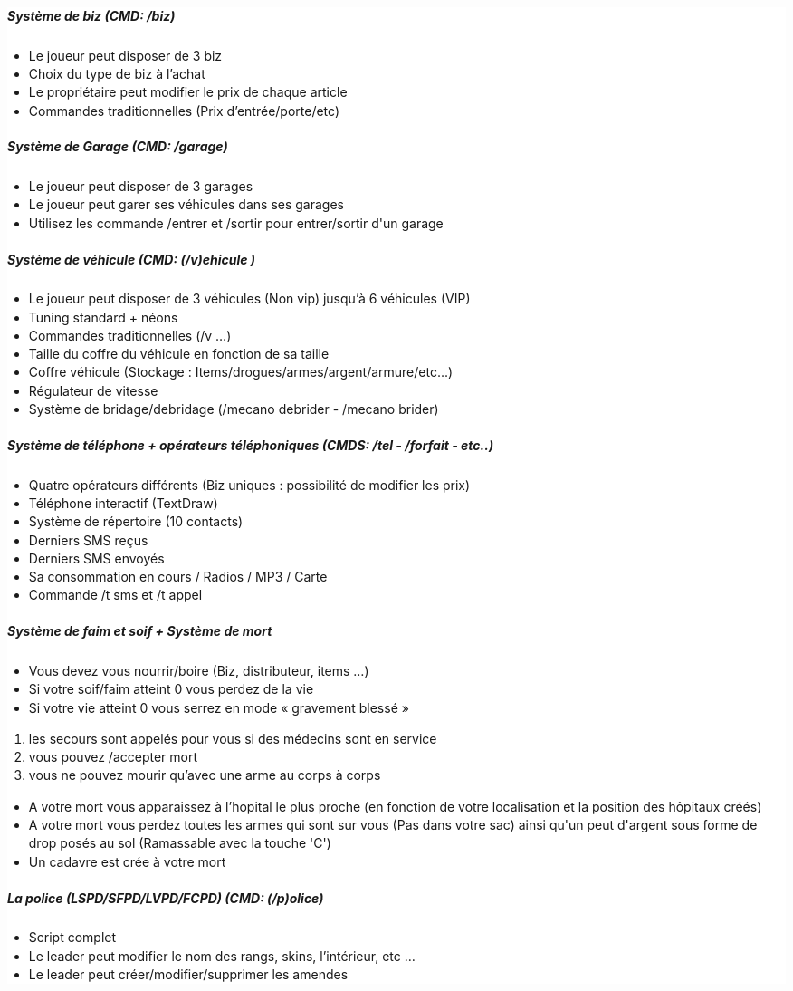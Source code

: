 
##### Système de biz (CMD: /biz)

- Le joueur peut disposer de 3 biz
- Choix du type de biz à l’achat
- Le propriétaire peut modifier le prix de chaque article
- Commandes traditionnelles (Prix d’entrée/porte/etc)


##### Système de Garage (CMD: /garage)

- Le joueur peut disposer de 3 garages
- Le joueur peut garer ses véhicules dans ses garages
- Utilisez les commande /entrer et /sortir pour entrer/sortir d'un garage


##### Système de véhicule (CMD: (/v)ehicule )

- Le joueur peut disposer de 3 véhicules (Non vip) jusqu’à 6 véhicules (VIP)
- Tuning standard + néons
- Commandes traditionnelles (/v …)
- Taille du coffre du véhicule en fonction de sa taille
- Coffre véhicule (Stockage : Items/drogues/armes/argent/armure/etc...)
- Régulateur de vitesse
- Système de bridage/debridage (/mecano debrider - /mecano brider)


##### Système de téléphone + opérateurs téléphoniques (CMDS: /tel - /forfait - etc..)

- Quatre opérateurs différents (Biz uniques : possibilité de modifier les prix)
- Téléphone interactif (TextDraw)
- Système de répertoire (10 contacts)
- Derniers SMS reçus
- Derniers SMS envoyés
- Sa consommation en cours / Radios / MP3 / Carte
- Commande /t sms et /t appel


##### Système de faim et soif + Système de mort

- Vous devez vous nourrir/boire (Biz, distributeur, items …)
- Si votre soif/faim atteint 0 vous perdez de la vie
- Si votre vie atteint 0 vous serrez en mode « gravement blessé »
1. les secours sont appelés pour vous si des médecins sont en service
2. vous pouvez /accepter mort
3. vous ne pouvez mourir qu’avec une arme au corps à corps
- A votre mort vous apparaissez à l’hopital le plus proche (en fonction de votre localisation et la position des hôpitaux créés)
- A votre mort vous perdez toutes les armes qui sont sur vous (Pas dans votre sac) ainsi qu'un peut d'argent sous forme de drop posés au sol (Ramassable avec la touche 'C')
- Un cadavre est crée à votre mort


##### La police (LSPD/SFPD/LVPD/FCPD) (CMD: (/p)olice)

- Script complet
- Le leader peut modifier le nom des rangs, skins, l’intérieur, etc …
- Le leader peut créer/modifier/supprimer les amendes

